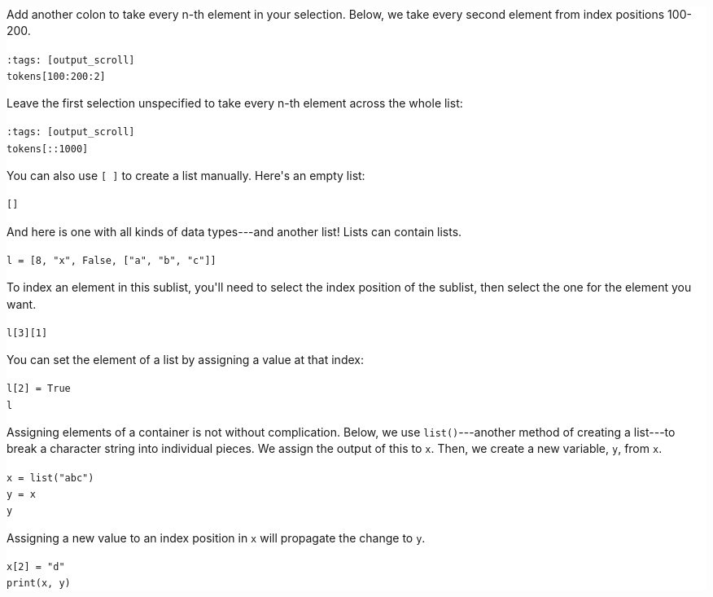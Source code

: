 Add another colon to take every n-th element in your selection. Below, we take
every second element from index positions 100-200.

```{code-cell}
:tags: [output_scroll]
tokens[100:200:2]
```

Leave the first selection unspecified to take every n-th element across the
whole list:

```{code-cell}
:tags: [output_scroll]
tokens[::1000]
```

You can also use `[ ]` to create a list manually. Here's an empty list:

```{code-cell}
[]
```

And here is one with all kinds of data types---and another list! Lists can
contain lists.

```{code-cell}
l = [8, "x", False, ["a", "b", "c"]]
```

To index an element in this sublist, you'll need to select the index position
of the sublist, then select the one for the element you want.

```{code-cell}
l[3][1]
```

You can set the element of a list by assigning a value at that index:

```{code-cell}
l[2] = True
l
```

Assigning elements of a container is not without complication. Below, we use
`list()`---another method of creating a list---to break a character string into
individual pieces. We assign the output of this to `x`. Then, we create a new
variable, `y`, from `x`.

```{code-cell}
x = list("abc")
y = x
y
```

Assigning a new value to an index position in `x` will propagate the change to
`y`.

```{code-cell}
x[2] = "d"
print(x, y)
```


[python]: https://ucdavisdatalab.github.io/workshop_python_basics
[cheatsheet]: https://www.pythoncheatsheet.org/cheatsheet/regular-expressions
[style]: https://numpydoc.readthedocs.io/en/latest/format.html